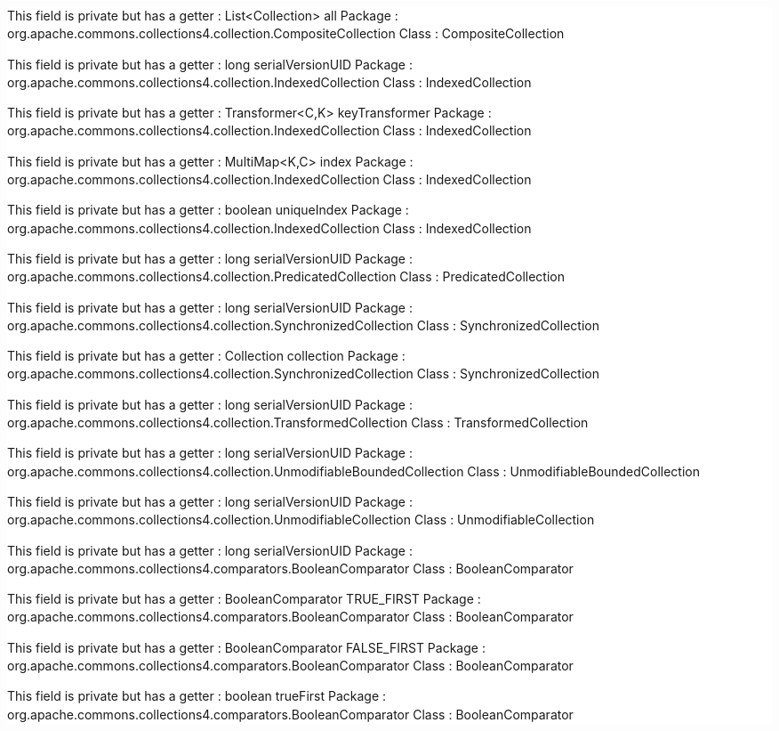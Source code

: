 This field is private but has a getter : List<Collection<E>> all
 Package : org.apache.commons.collections4.collection.CompositeCollection
 Class : CompositeCollection

This field is private but has a getter : long serialVersionUID
 Package : org.apache.commons.collections4.collection.IndexedCollection
 Class : IndexedCollection

This field is private but has a getter : Transformer<C,K> keyTransformer
 Package : org.apache.commons.collections4.collection.IndexedCollection
 Class : IndexedCollection

This field is private but has a getter : MultiMap<K,C> index
 Package : org.apache.commons.collections4.collection.IndexedCollection
 Class : IndexedCollection

This field is private but has a getter : boolean uniqueIndex
 Package : org.apache.commons.collections4.collection.IndexedCollection
 Class : IndexedCollection

This field is private but has a getter : long serialVersionUID
 Package : org.apache.commons.collections4.collection.PredicatedCollection
 Class : PredicatedCollection

This field is private but has a getter : long serialVersionUID
 Package : org.apache.commons.collections4.collection.SynchronizedCollection
 Class : SynchronizedCollection

This field is private but has a getter : Collection<E> collection
 Package : org.apache.commons.collections4.collection.SynchronizedCollection
 Class : SynchronizedCollection

This field is private but has a getter : long serialVersionUID
 Package : org.apache.commons.collections4.collection.TransformedCollection
 Class : TransformedCollection

This field is private but has a getter : long serialVersionUID
 Package : org.apache.commons.collections4.collection.UnmodifiableBoundedCollection
 Class : UnmodifiableBoundedCollection

This field is private but has a getter : long serialVersionUID
 Package : org.apache.commons.collections4.collection.UnmodifiableCollection
 Class : UnmodifiableCollection

This field is private but has a getter : long serialVersionUID
 Package : org.apache.commons.collections4.comparators.BooleanComparator
 Class : BooleanComparator

This field is private but has a getter : BooleanComparator TRUE_FIRST
 Package : org.apache.commons.collections4.comparators.BooleanComparator
 Class : BooleanComparator

This field is private but has a getter : BooleanComparator FALSE_FIRST
 Package : org.apache.commons.collections4.comparators.BooleanComparator
 Class : BooleanComparator

This field is private but has a getter : boolean trueFirst
 Package : org.apache.commons.collections4.comparators.BooleanComparator
 Class : BooleanComparator
